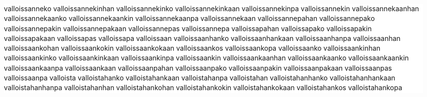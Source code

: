 valloissanneko
valloissannekinhan
valloissannekinko
valloissannekinkaan
valloissannekinpa
valloissannekin
valloissannekaanhan
valloissannekaanko
valloissannekaankin
valloissannekaanpa
valloissannekaan
valloissannepahan
valloissannepako
valloissannepakin
valloissannepakaan
valloissannepas
valloissannepa
valloissapahan
valloissapako
valloissapakin
valloissapakaan
valloissapas
valloissapa
valloissaan
valloissaanhanko
valloissaanhankaan
valloissaanhanpa
valloissaanhan
valloissaankohan
valloissaankokin
valloissaankokaan
valloissaankos
valloissaankopa
valloissaanko
valloissaankinhan
valloissaankinko
valloissaankinkaan
valloissaankinpa
valloissaankin
valloissaankaanhan
valloissaankaanko
valloissaankaankin
valloissaankaanpa
valloissaankaan
valloissaanpahan
valloissaanpako
valloissaanpakin
valloissaanpakaan
valloissaanpas
valloissaanpa
valloista
valloistahanko
valloistahankaan
valloistahanpa
valloistahan
valloistahanhanko
valloistahanhankaan
valloistahanhanpa
valloistahanhan
valloistahankohan
valloistahankokin
valloistahankokaan
valloistahankos
valloistahankopa